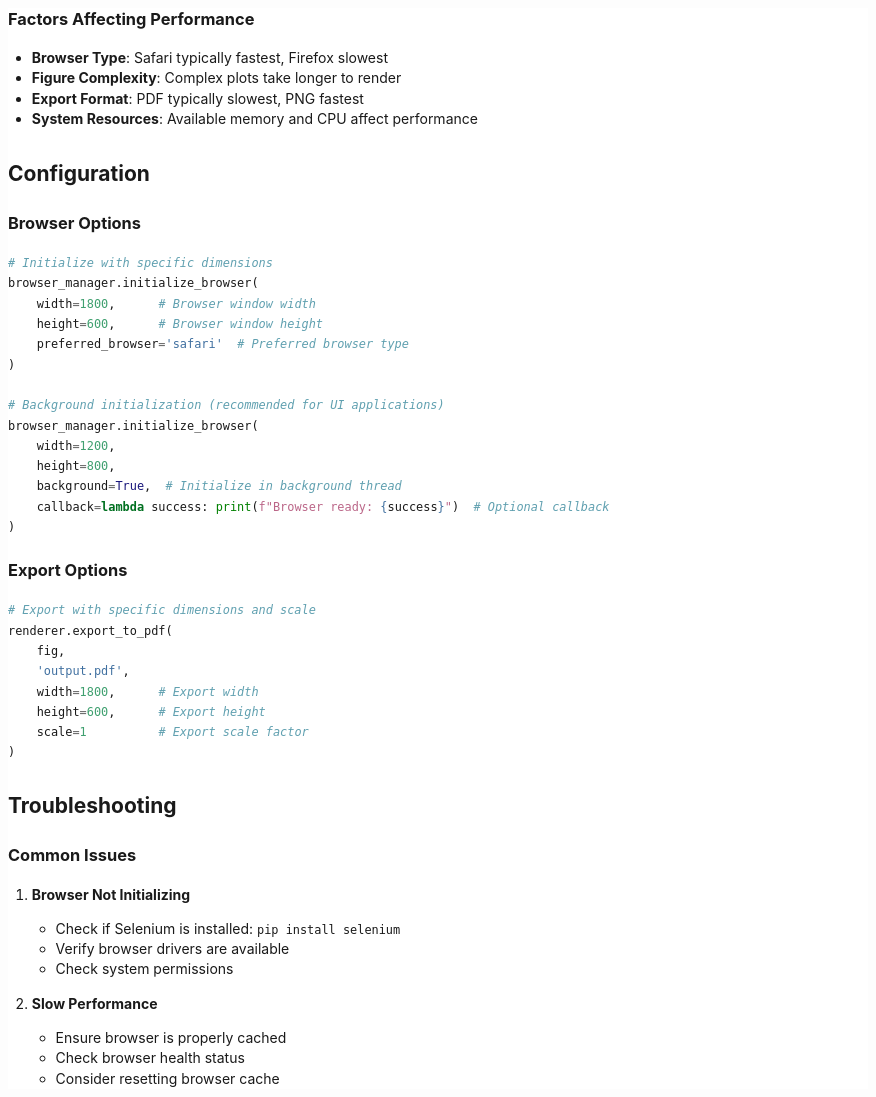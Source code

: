 ### Factors Affecting Performance

- **Browser Type**: Safari typically fastest, Firefox slowest
- **Figure Complexity**: Complex plots take longer to render
- **Export Format**: PDF typically slowest, PNG fastest
- **System Resources**: Available memory and CPU affect performance

## Configuration

### Browser Options

```python
# Initialize with specific dimensions
browser_manager.initialize_browser(
    width=1800,      # Browser window width
    height=600,      # Browser window height
    preferred_browser='safari'  # Preferred browser type
)

# Background initialization (recommended for UI applications)
browser_manager.initialize_browser(
    width=1200,
    height=800,
    background=True,  # Initialize in background thread
    callback=lambda success: print(f"Browser ready: {success}")  # Optional callback
)
```

### Export Options

```python
# Export with specific dimensions and scale
renderer.export_to_pdf(
    fig, 
    'output.pdf',
    width=1800,      # Export width
    height=600,      # Export height
    scale=1          # Export scale factor
)
```

## Troubleshooting

### Common Issues

1. **Browser Not Initializing**
   - Check if Selenium is installed: `pip install selenium`
   - Verify browser drivers are available
   - Check system permissions

2. **Slow Performance**
   - Ensure browser is properly cached
   - Check browser health status
   - Consider resetting browser cache
